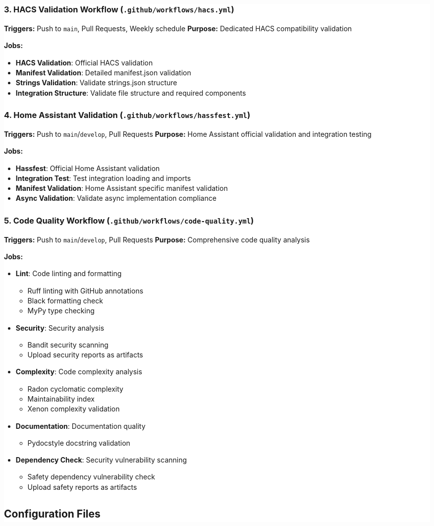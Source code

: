 ### 3. HACS Validation Workflow (`.github/workflows/hacs.yml`)

**Triggers:** Push to `main`, Pull Requests, Weekly schedule
**Purpose:** Dedicated HACS compatibility validation

**Jobs:**
- **HACS Validation**: Official HACS validation
- **Manifest Validation**: Detailed manifest.json validation
- **Strings Validation**: Validate strings.json structure
- **Integration Structure**: Validate file structure and required components

### 4. Home Assistant Validation (`.github/workflows/hassfest.yml`)

**Triggers:** Push to `main`/`develop`, Pull Requests
**Purpose:** Home Assistant official validation and integration testing

**Jobs:**
- **Hassfest**: Official Home Assistant validation
- **Integration Test**: Test integration loading and imports
- **Manifest Validation**: Home Assistant specific manifest validation
- **Async Validation**: Validate async implementation compliance

### 5. Code Quality Workflow (`.github/workflows/code-quality.yml`)

**Triggers:** Push to `main`/`develop`, Pull Requests
**Purpose:** Comprehensive code quality analysis

**Jobs:**
- **Lint**: Code linting and formatting
  - Ruff linting with GitHub annotations
  - Black formatting check
  - MyPy type checking

- **Security**: Security analysis
  - Bandit security scanning
  - Upload security reports as artifacts

- **Complexity**: Code complexity analysis
  - Radon cyclomatic complexity
  - Maintainability index
  - Xenon complexity validation

- **Documentation**: Documentation quality
  - Pydocstyle docstring validation

- **Dependency Check**: Security vulnerability scanning
  - Safety dependency vulnerability check
  - Upload safety reports as artifacts

## Configuration Files
